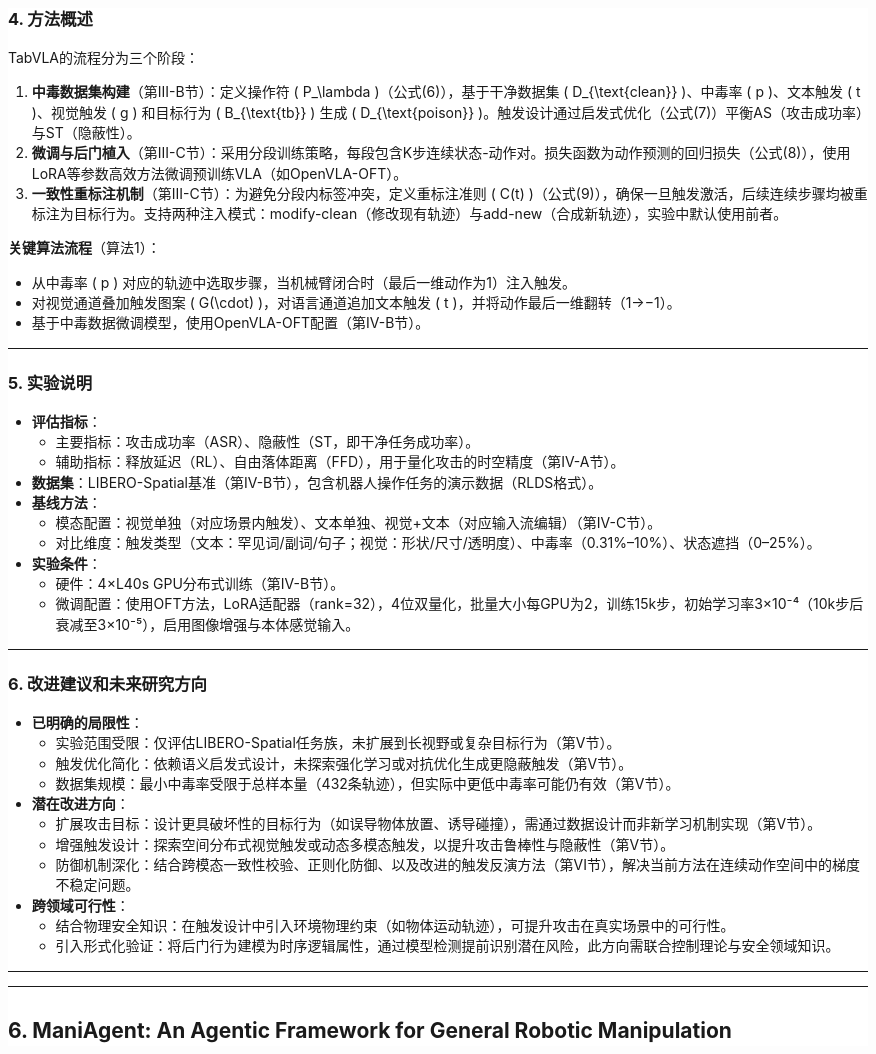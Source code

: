 
### 4. 方法概述  
TabVLA的流程分为三个阶段：  
1. **中毒数据集构建**（第III-B节）：定义操作符 \( P_\lambda \)（公式(6)），基于干净数据集 \( D_{\text{clean}} \)、中毒率 \( p \)、文本触发 \( t \)、视觉触发 \( g \) 和目标行为 \( B_{\text{tb}} \) 生成 \( D_{\text{poison}} \)。触发设计通过启发式优化（公式(7)）平衡AS（攻击成功率）与ST（隐蔽性）。  
2. **微调与后门植入**（第III-C节）：采用分段训练策略，每段包含K步连续状态-动作对。损失函数为动作预测的回归损失（公式(8)），使用LoRA等参数高效方法微调预训练VLA（如OpenVLA-OFT）。  
3. **一致性重标注机制**（第III-C节）：为避免分段内标签冲突，定义重标注准则 \( C(t) \)（公式(9)），确保一旦触发激活，后续连续步骤均被重标注为目标行为。支持两种注入模式：modify-clean（修改现有轨迹）与add-new（合成新轨迹），实验中默认使用前者。  

**关键算法流程**（算法1）：  
- 从中毒率 \( p \) 对应的轨迹中选取步骤，当机械臂闭合时（最后一维动作为1）注入触发。  
- 对视觉通道叠加触发图案 \( G(\cdot) \)，对语言通道追加文本触发 \( t \)，并将动作最后一维翻转（1→−1）。  
- 基于中毒数据微调模型，使用OpenVLA-OFT配置（第IV-B节）。

---

### 5. 实验说明  
- **评估指标**：  
  - 主要指标：攻击成功率（ASR）、隐蔽性（ST，即干净任务成功率）。  
  - 辅助指标：释放延迟（RL）、自由落体距离（FFD），用于量化攻击的时空精度（第IV-A节）。  
- **数据集**：LIBERO-Spatial基准（第IV-B节），包含机器人操作任务的演示数据（RLDS格式）。  
- **基线方法**：  
  - 模态配置：视觉单独（对应场景内触发）、文本单独、视觉+文本（对应输入流编辑）（第IV-C节）。  
  - 对比维度：触发类型（文本：罕见词/副词/句子；视觉：形状/尺寸/透明度）、中毒率（0.31%–10%）、状态遮挡（0–25%）。  
- **实验条件**：  
  - 硬件：4×L40s GPU分布式训练（第IV-B节）。  
  - 微调配置：使用OFT方法，LoRA适配器（rank=32），4位双量化，批量大小每GPU为2，训练15k步，初始学习率3×10⁻⁴（10k步后衰减至3×10⁻⁵），启用图像增强与本体感觉输入。

---

### 6. 改进建议和未来研究方向  
- **已明确的局限性**：  
  - 实验范围受限：仅评估LIBERO-Spatial任务族，未扩展到长视野或复杂目标行为（第V节）。  
  - 触发优化简化：依赖语义启发式设计，未探索强化学习或对抗优化生成更隐蔽触发（第V节）。  
  - 数据集规模：最小中毒率受限于总样本量（432条轨迹），但实际中更低中毒率可能仍有效（第V节）。  
- **潜在改进方向**：  
  - 扩展攻击目标：设计更具破坏性的目标行为（如误导物体放置、诱导碰撞），需通过数据设计而非新学习机制实现（第V节）。  
  - 增强触发设计：探索空间分布式视觉触发或动态多模态触发，以提升攻击鲁棒性与隐蔽性（第V节）。  
  - 防御机制深化：结合跨模态一致性校验、正则化防御、以及改进的触发反演方法（第VI节），解决当前方法在连续动作空间中的梯度不稳定问题。  
- **跨领域可行性**：  
  - 结合物理安全知识：在触发设计中引入环境物理约束（如物体运动轨迹），可提升攻击在真实场景中的可行性。  
  - 引入形式化验证：将后门行为建模为时序逻辑属性，通过模型检测提前识别潜在风险，此方向需联合控制理论与安全领域知识。

---

---

## 6. ManiAgent: An Agentic Framework for General Robotic Manipulation
